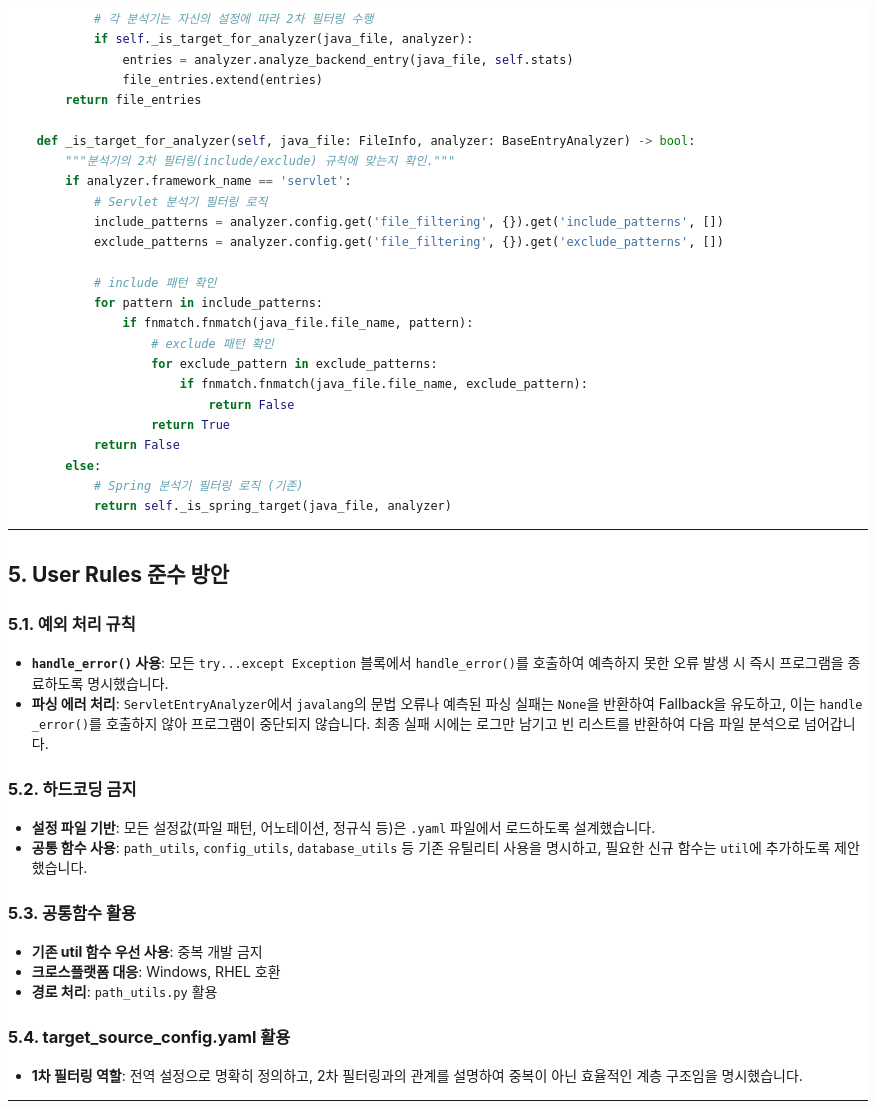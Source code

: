 ```python
            # 각 분석기는 자신의 설정에 따라 2차 필터링 수행
            if self._is_target_for_analyzer(java_file, analyzer):
                entries = analyzer.analyze_backend_entry(java_file, self.stats)
                file_entries.extend(entries)
        return file_entries

    def _is_target_for_analyzer(self, java_file: FileInfo, analyzer: BaseEntryAnalyzer) -> bool:
        """분석기의 2차 필터링(include/exclude) 규칙에 맞는지 확인."""
        if analyzer.framework_name == 'servlet':
            # Servlet 분석기 필터링 로직
            include_patterns = analyzer.config.get('file_filtering', {}).get('include_patterns', [])
            exclude_patterns = analyzer.config.get('file_filtering', {}).get('exclude_patterns', [])
            
            # include 패턴 확인
            for pattern in include_patterns:
                if fnmatch.fnmatch(java_file.file_name, pattern):
                    # exclude 패턴 확인
                    for exclude_pattern in exclude_patterns:
                        if fnmatch.fnmatch(java_file.file_name, exclude_pattern):
                            return False
                    return True
            return False
        else:
            # Spring 분석기 필터링 로직 (기존)
            return self._is_spring_target(java_file, analyzer)
```

---

## 5. User Rules 준수 방안

### 5.1. 예외 처리 규칙
- **`handle_error()` 사용**: 모든 `try...except Exception` 블록에서 `handle_error()`를 호출하여 예측하지 못한 오류 발생 시 즉시 프로그램을 종료하도록 명시했습니다.
- **파싱 에러 처리**: `ServletEntryAnalyzer`에서 `javalang`의 문법 오류나 예측된 파싱 실패는 `None`을 반환하여 Fallback을 유도하고, 이는 `handle_error()`를 호출하지 않아 프로그램이 중단되지 않습니다. 최종 실패 시에는 로그만 남기고 빈 리스트를 반환하여 다음 파일 분석으로 넘어갑니다.

### 5.2. 하드코딩 금지
- **설정 파일 기반**: 모든 설정값(파일 패턴, 어노테이션, 정규식 등)은 `.yaml` 파일에서 로드하도록 설계했습니다.
- **공통 함수 사용**: `path_utils`, `config_utils`, `database_utils` 등 기존 유틸리티 사용을 명시하고, 필요한 신규 함수는 `util`에 추가하도록 제안했습니다.

### 5.3. 공통함수 활용
- **기존 util 함수 우선 사용**: 중복 개발 금지
- **크로스플랫폼 대응**: Windows, RHEL 호환
- **경로 처리**: `path_utils.py` 활용

### 5.4. target_source_config.yaml 활용
- **1차 필터링 역할**: 전역 설정으로 명확히 정의하고, 2차 필터링과의 관계를 설명하여 중복이 아닌 효율적인 계층 구조임을 명시했습니다.

---